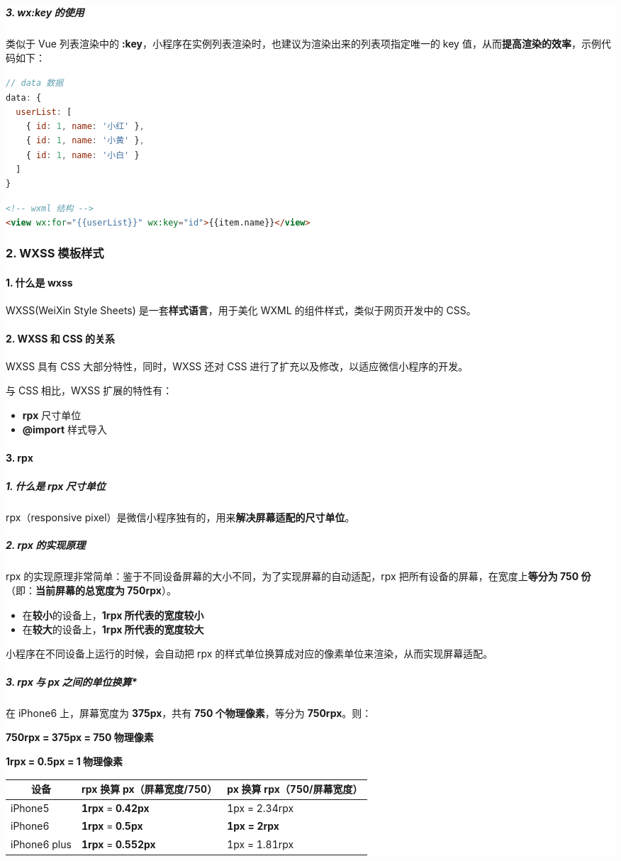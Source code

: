 ##### 3. wx:key 的使用

类似于 Vue 列表渲染中的 **:key**，小程序在实例列表渲染时，也建议为渲染出来的列表项指定唯一的 key 值，从而**提高渲染的效率**，示例代码如下：

```javascript
// data 数据
data: {
  userList: [
    { id: 1, name: '小红' },
    { id: 1, name: '小黄' },
    { id: 1, name: '小白' }
  ]
}
```

```html
<!-- wxml 结构 -->
<view wx:for="{{userList}}" wx:key="id">{{item.name}}</view>
```

### 2. WXSS 模板样式

#### 1. 什么是 wxss

WXSS(WeiXin Style Sheets) 是一套**样式语言**，用于美化 WXML 的组件样式，类似于网页开发中的 CSS。

#### 2. WXSS 和 CSS 的关系

WXSS 具有 CSS 大部分特性，同时，WXSS 还对 CSS 进行了扩充以及修改，以适应微信小程序的开发。

与 CSS 相比，WXSS 扩展的特性有：

- **rpx** 尺寸单位
- **@import** 样式导入

#### 3. rpx

##### 1. 什么是 rpx 尺寸单位

rpx（responsive pixel）是微信小程序独有的，用来**解决屏幕适配的尺寸单位**。

##### 2. rpx 的实现原理

rpx 的实现原理非常简单：鉴于不同设备屏幕的大小不同，为了实现屏幕的自动适配，rpx 把所有设备的屏幕，在宽度上**等分为 750 份**（即：**当前屏幕的总宽度为 750rpx**）。

- 在**较小**的设备上，**1rpx 所代表的宽度较小**
- 在**较大**的设备上，**1rpx 所代表的宽度较大**

小程序在不同设备上运行的时候，会自动把 rpx 的样式单位换算成对应的像素单位来渲染，从而实现屏幕适配。

##### 3. rpx 与 px 之间的单位换算\*

在 iPhone6 上，屏幕宽度为 **375px**，共有 **750 个物理像素**，等分为 **750rpx**。则：

**750rpx = 375px = 750 物理像素**

**1rpx = 0.5px = 1 物理像素**

| 设备         | rpx 换算 px（屏幕宽度/750） | px 换算 rpx（750/屏幕宽度） |
| ------------ | --------------------------- | --------------------------- |
| iPhone5      | **1rpx** = **0.42px**       | 1px = 2.34rpx               |
| iPhone6      | **1rpx** = **0.5px**        | **1px = 2rpx**              |
| iPhone6 plus | **1rpx** = **0.552px**      | 1px = 1.81rpx               |
